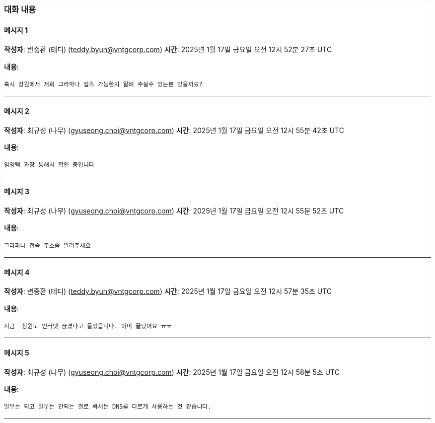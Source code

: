 ### 대화 내용

#### 메시지 1
**작성자**: 변중환 (테디) (teddy.byun@vntgcorp.com)
**시간**: 2025년 1월 17일 금요일 오전 12시 52분 27초 UTC

**내용**:
```
혹시 창원에서 저희 그라파나 접속 가능한지 알려 주실수 있는분 있을까요?
```

---

#### 메시지 2
**작성자**: 최규성 (나무) (gyuseong.choi@vntgcorp.com)
**시간**: 2025년 1월 17일 금요일 오전 12시 55분 42초 UTC

**내용**:
```
임영택 과장 통해서 확인 중입니다
```

---

#### 메시지 3
**작성자**: 최규성 (나무) (gyuseong.choi@vntgcorp.com)
**시간**: 2025년 1월 17일 금요일 오전 12시 55분 52초 UTC

**내용**:
```
그라파나 접속 주소좀 알려주세요
```

---

#### 메시지 4
**작성자**: 변중환 (테디) (teddy.byun@vntgcorp.com)
**시간**: 2025년 1월 17일 금요일 오전 12시 57분 35초 UTC

**내용**:
```
지금  창원도 인터넷 끊겼다고 들었읍니다. 이미 끝났어요 ㅠㅠ
```

---

#### 메시지 5
**작성자**: 최규성 (나무) (gyuseong.choi@vntgcorp.com)
**시간**: 2025년 1월 17일 금요일 오전 12시 58분 5초 UTC

**내용**:
```
일부는 되고 일부는 안되는 걸로 봐서는 DNS를 다르게 사용하는 것 같습니다.
```

---
